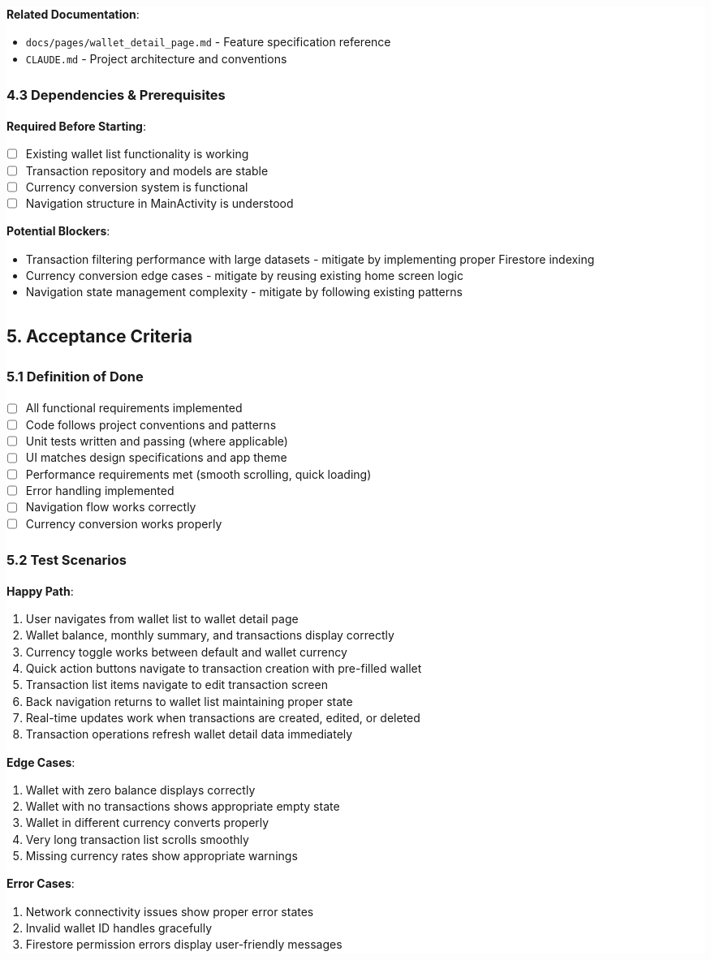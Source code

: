 **Related Documentation**:
- `docs/pages/wallet_detail_page.md` - Feature specification reference
- `CLAUDE.md` - Project architecture and conventions

### 4.3 Dependencies & Prerequisites
**Required Before Starting**:
- [ ] Existing wallet list functionality is working
- [ ] Transaction repository and models are stable
- [ ] Currency conversion system is functional
- [ ] Navigation structure in MainActivity is understood

**Potential Blockers**:
- Transaction filtering performance with large datasets - mitigate by implementing proper Firestore indexing
- Currency conversion edge cases - mitigate by reusing existing home screen logic
- Navigation state management complexity - mitigate by following existing patterns

## 5. Acceptance Criteria

### 5.1 Definition of Done
- [ ] All functional requirements implemented
- [ ] Code follows project conventions and patterns
- [ ] Unit tests written and passing (where applicable)
- [ ] UI matches design specifications and app theme
- [ ] Performance requirements met (smooth scrolling, quick loading)
- [ ] Error handling implemented
- [ ] Navigation flow works correctly
- [ ] Currency conversion works properly

### 5.2 Test Scenarios
**Happy Path**:
1. User navigates from wallet list to wallet detail page
2. Wallet balance, monthly summary, and transactions display correctly
3. Currency toggle works between default and wallet currency
4. Quick action buttons navigate to transaction creation with pre-filled wallet
5. Transaction list items navigate to edit transaction screen
6. Back navigation returns to wallet list maintaining proper state
7. Real-time updates work when transactions are created, edited, or deleted
8. Transaction operations refresh wallet detail data immediately

**Edge Cases**:
1. Wallet with zero balance displays correctly
2. Wallet with no transactions shows appropriate empty state
3. Wallet in different currency converts properly
4. Very long transaction list scrolls smoothly
5. Missing currency rates show appropriate warnings

**Error Cases**:
1. Network connectivity issues show proper error states
2. Invalid wallet ID handles gracefully
3. Firestore permission errors display user-friendly messages
